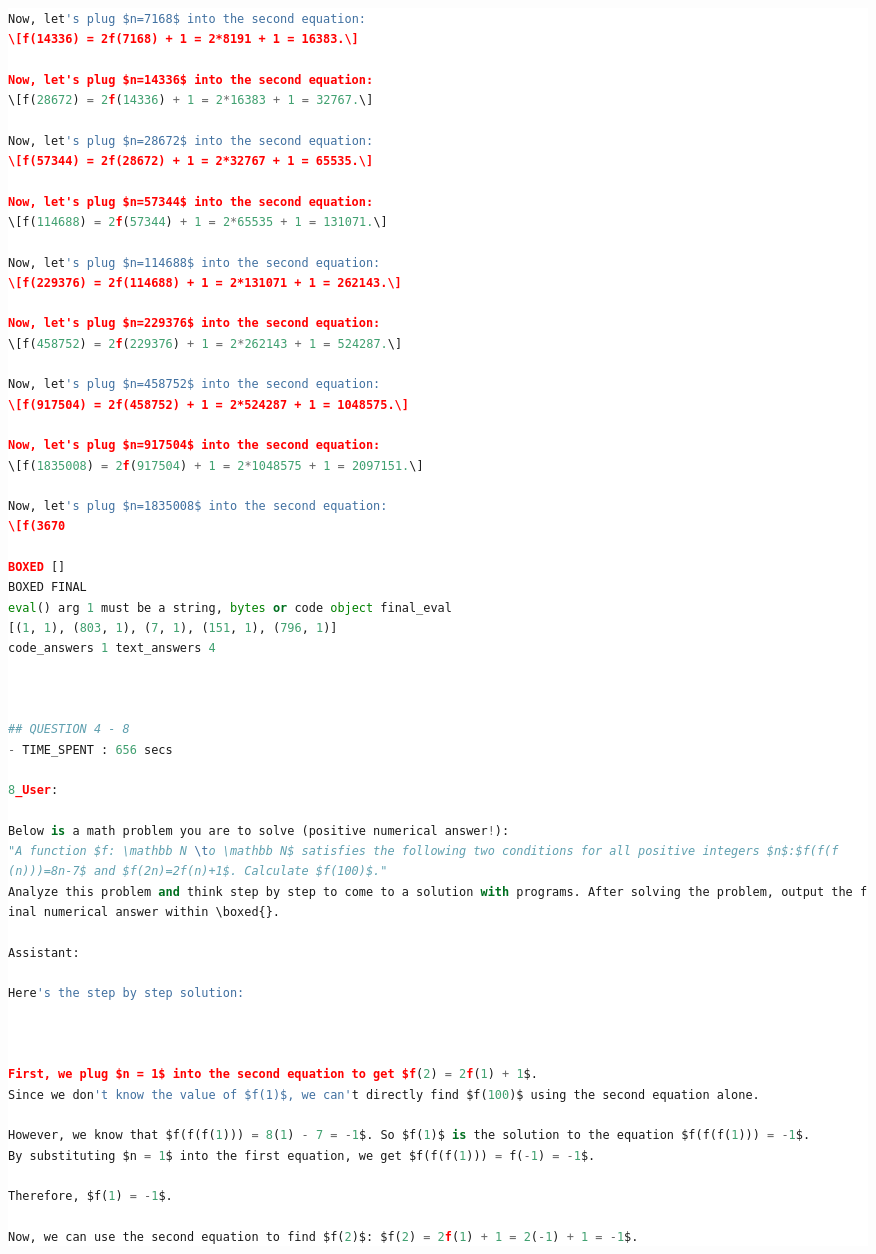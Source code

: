 ```python
Now, let's plug $n=7168$ into the second equation:
\[f(14336) = 2f(7168) + 1 = 2*8191 + 1 = 16383.\]

Now, let's plug $n=14336$ into the second equation:
\[f(28672) = 2f(14336) + 1 = 2*16383 + 1 = 32767.\]

Now, let's plug $n=28672$ into the second equation:
\[f(57344) = 2f(28672) + 1 = 2*32767 + 1 = 65535.\]

Now, let's plug $n=57344$ into the second equation:
\[f(114688) = 2f(57344) + 1 = 2*65535 + 1 = 131071.\]

Now, let's plug $n=114688$ into the second equation:
\[f(229376) = 2f(114688) + 1 = 2*131071 + 1 = 262143.\]

Now, let's plug $n=229376$ into the second equation:
\[f(458752) = 2f(229376) + 1 = 2*262143 + 1 = 524287.\]

Now, let's plug $n=458752$ into the second equation:
\[f(917504) = 2f(458752) + 1 = 2*524287 + 1 = 1048575.\]

Now, let's plug $n=917504$ into the second equation:
\[f(1835008) = 2f(917504) + 1 = 2*1048575 + 1 = 2097151.\]

Now, let's plug $n=1835008$ into the second equation:
\[f(3670

BOXED []
BOXED FINAL 
eval() arg 1 must be a string, bytes or code object final_eval
[(1, 1), (803, 1), (7, 1), (151, 1), (796, 1)]
code_answers 1 text_answers 4



## QUESTION 4 - 8 
- TIME_SPENT : 656 secs

8_User:

Below is a math problem you are to solve (positive numerical answer!):
"A function $f: \mathbb N \to \mathbb N$ satisfies the following two conditions for all positive integers $n$:$f(f(f(n)))=8n-7$ and $f(2n)=2f(n)+1$. Calculate $f(100)$."
Analyze this problem and think step by step to come to a solution with programs. After solving the problem, output the final numerical answer within \boxed{}.

Assistant:

Here's the step by step solution:



First, we plug $n = 1$ into the second equation to get $f(2) = 2f(1) + 1$.
Since we don't know the value of $f(1)$, we can't directly find $f(100)$ using the second equation alone.

However, we know that $f(f(f(1))) = 8(1) - 7 = -1$. So $f(1)$ is the solution to the equation $f(f(f(1))) = -1$.
By substituting $n = 1$ into the first equation, we get $f(f(f(1))) = f(-1) = -1$.

Therefore, $f(1) = -1$.

Now, we can use the second equation to find $f(2)$: $f(2) = 2f(1) + 1 = 2(-1) + 1 = -1$.
```
